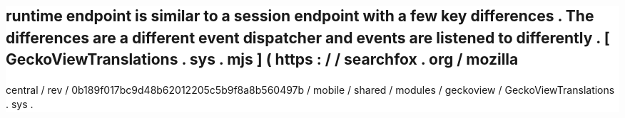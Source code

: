 runtime
endpoint
is
similar
to
a
session
endpoint
with
a
few
key
differences
.
The
differences
are
a
different
event
dispatcher
and
events
are
listened
to
differently
.
[
GeckoViewTranslations
.
sys
.
mjs
]
(
https
:
/
/
searchfox
.
org
/
mozilla
-
central
/
rev
/
0b189f017bc9d48b62012205c5b9f8a8b560497b
/
mobile
/
shared
/
modules
/
geckoview
/
GeckoViewTranslations
.
sys
.
